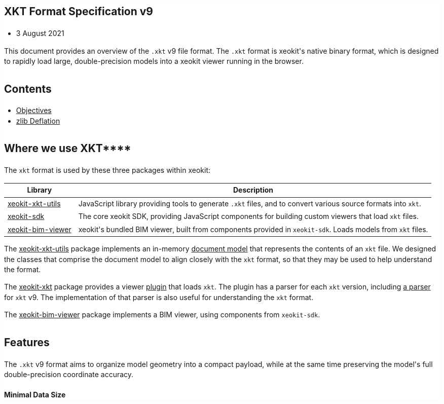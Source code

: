 ## XKT Format Specification v9

* 3 August 2021

This document provides an overview of the ````.xkt```` v9 file format. The ````.xkt```` format is xeokit's native binary
format, which is designed to rapidly load large, double-precision models into a xeokit viewer running in the browser.

## Contents

- [Objectives](#overview)
- [zlib Deflation](#zlib-deflation)

## Where we use XKT****

The ````xkt```` format is used by these three packages within xeokit:

| Library | Description |
|---|---|
| [xeokit-xkt-utils](https://github.com/xeokit/xeokit-xkt-utils) |  JavaScript library providing tools to generate ````.xkt```` files, and to convert various source formats into ````xkt````. |
| [xeokit-sdk](https://github.com/xeokit/xeokit-sdk) | The core xeokit SDK, providing JavaScript components for building custom viewers that load ````xkt```` files.  |
| [xeokit-bim-viewer](https://github.com/xeokit/xeokit-bim-viewer) | xeokit's bundled BIM viewer, built from components provided in ````xeokit-sdk````. Loads models from ````xkt```` files.  |

The [xeokit-xkt-utils](https://github.com/xeokit/xeokit-xkt-utils) package implements an
in-memory [document model](https://github.com/xeokit/xeokit-xkt-utils/tree/master/src/XKTModel) that represents the
contents of an ````xkt```` file. We designed the classes that comprise the document model to align closely with the ````xkt```` format,
so that they may be used to help understand the format.

The [xeokit-xkt](https://github.com/xeokit/xeokit-xkt) package provides a
viewer [plugin](https://xeokit.github.io/xeokit-sdk/docs/class/src/plugins/XKTLoaderPlugin/XKTLoaderPlugin.js~XKTLoaderPlugin.html)
that loads ````xkt````. The plugin has a parser for each ````xkt```` version,
including [a parser](https://github.com/xeokit/xeokit-sdk/blob/master/src/plugins/XKTLoaderPlugin/parsers/ParserV9.js)
for ````xkt```` v9. The implementation of that parser is also useful for understanding the ````xkt```` format.

The [xeokit-bim-viewer](https://github.com/xeokit/xeokit-bim-vewer) package implements a BIM viewer, using components
from ````xeokit-sdk````.

## Features

The ````.xkt```` v9 format aims to organize model geometry into a compact payload, while at the same time preserving the
model's full double-precision coordinate accuracy.

#### Minimal Data Size
